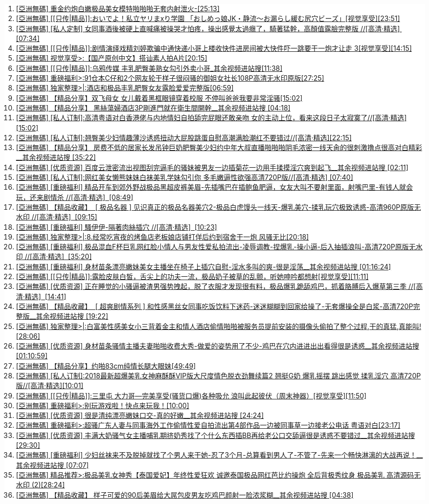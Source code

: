 1. [ [亞洲無碼] 重金约炮白嫩极品美女模特啪啪啪无套内射泄火-[25:13] ]( https://kkembed.kdwshell.com/embed/93280)
1. [ [亞洲無碼] [[只传|精品]]:おいでよ！私立ヤリまxり学園 「おしめっ娘JK&#12539;静流～お漏らし緩む尻穴ビーズ」[视觉享受][23:51] ]( https://jjdong39.com/embed/13884)
1. [ [亞洲無碼] [私人定制] 女同事酒後被硬上直喊痛被操哭才怕疼，操出感覺太過癮了，騎著猛幹，高顏值露臉完整版 //[高清·精选]&nbsp; [07:34] ]( https://ssp38.cc/bbsembed/21322e867abe11c3686447a2e0582976ffe93?id=2455)
1. [ [亞洲無碼] [[只传|精品]]:剧情演绎戏精刘婷欺骗中通快递小哥上楼收快件进房间被大快件吓一跳要干一炮才让走 3[视觉享受][14:15] ]( https://yaoshe156.com/embed/28820)
1. [ [亞洲無碼] 视觉享受&gt;:【国产原创中文】搭讪素人拍A片[20:15] ]( https://xxhu94.com/embed/4744)
1. [ [亞洲無碼] [[只传|精品]]:乌鸦传媒 丰乳肥臀美熟女勾引外卖小哥_其余视频进站搜[11:38] ]( https://yaoshe156.com/embed/62646)
1. [ [亞洲無碼] 重磅福利&gt;:91仓本C仔和2个网友轮干样子很闷骚的御姐女社长108P高清无水印原版[27:25] ]( https://hctv28.xyz/embed/52)
1. [ [亞洲無碼] 独家整理&gt;|:酒店和极品丰乳肥臀女友露脸爱爱完整版[06:59] ]( https://ppx244.com/embed/2312)
1. [ [亞洲無碼] 【精品分享】双飞母女 女儿戴着黑框眼镜穿着校服 不停叫爸爸我要非常淫骚[15:02] ]( https://www.888dav.com/vod/191706/)
1. [ [亞洲無碼] 【精品分享】 黑絲蕩婦酒店3P剛進門就在衛生間開幹__其余视频进站搜 [04:18] ]( https://ssp38.cc/bbsembed/2132260cd352ac43e01cc50936d17835718ff?id=7065)
1. [ [亞洲無碼] [私人订制]:高清粤语对白香港佬与内地情妇自拍舔完屁眼还敢亲吻 女的主动上位，看来这段日子太寂寞了//[高清·精选] [15:02] ]( https://yuese128.com/embed/7563)
1. [ [亞洲無碼] [私人订制]:翘臀美少妇情趣薄沙诱惑扭动大屁股跳蛋自慰高潮满脸潮红不要错过//[高清·精选][22:15] ]( https://yuese128.com/embed/14189)
1. [ [亞洲無碼] 【精品分享】 房费不低的居家长发吊钟巨奶肥臀美少妇约中年大叔直播啪啪啪阴毛浓密一线天肏的很刺激撸点很高对白精彩__其余视频进站搜 [35:22] ]( https://ssp38.cc/bbsembed/21322ced4a998e84c5e6b4cbe4a8f0c05aa9f?id=3256)
1. [ [亞洲無碼] [优质资源] 百度云泄密流出视图刮完逼毛的骚妹被男友一边插菊花一边用手揉摸淫穴爽到起飞__其余视频进站搜 [02:11] ]( https://ssp38.cc/bbsembed/213224802ce57d3f8f494f227180fd470f8d1?id=5007)
1. [ [亞洲無碼] [私人订制]:网红美女懒熊妹妹白袜美乳学妹勾引你 多毛嫩逼性欲强高清720P版//[高清·精选] [07:40] ]( https://yuese128.com/embed/6762)
1. [ [亞洲無碼] [重磅福利] 精品开车到郊外野战极品黑超皮裤美眉-先插嘴巴在插鲍鱼肥逼，女友大叫不要射里面，射嘴巴里-有钱人就会玩，还来剧情杀 //[高清·精选]&nbsp; [08:49] ]( https://ssp38.cc/bbsembed/21322b6dee79c8e138ad281c4b64a0eedb64f?id=5288)
1. [ [亞洲無碼] 【精品收藏】&nbsp; [ 极品名器 ] 见识真正的极品名器美穴2-极品白虎馒头一线天-爆乳美穴-揉乳玩穴极致诱惑-高清960P原版无水印 //[高清·精选]&nbsp; [09:15] ]( https://ssp38.cc/bbsembed/2132239883c0e624647dffda62ee69b368c87?id=218)
1. [ [亞洲無碼] [重磅福利] 騷伊伊-隔著肉絲插穴 //[高清·精选]&nbsp; [10:23] ]( https://ssp38.cc/bbsembed/21322ed3c36c065e8667e67fb3af7ade88343?id=6693)
1. [ [亞洲無碼] 独家整理&gt;|:8.经常吃宵夜的烤鱼店老板娘店铺打佯后约到宿舍干一炮 风骚无比[20:18] ]( https://ppx244.com/embed/1413)
1. [ [亞洲無碼] [重磅福利] 极品混血F杯巨乳网红脸小情人与男友性爱私拍流出-凌辱调教-捏爆乳-操小逼-后入抽插浪叫-高清720P原版无水印 //[高清·精选]&nbsp; [35:20] ]( https://ssp38.cc/bbsembed/21322c973084fff6a9dd7875606300d31a33e?id=4167)
1. [ [亞洲無碼] [重磅福利] 身材苗条漂亮嫩妹美女主播坐在椅子上插穴自慰-淫水多叫的爽-很是淫荡__其余视频进站搜 [01:16:24] ]( https://ssp38.cc/bbsembed/21322fc35a011ec58ed6211cf7b6e64582d98?id=6117)
1. [ [亞洲無碼] [[只传|精品]]:露脸皮肤白皙，舌尖上的功夫一流，极品奶子被草的乱颤，听她呻吟都想射[视觉享受][11:11] ]( https://yaoshe155.com/embed/20903)
1. [ [亞洲無碼] [优质资源] 正在睡觉的小骚逼被渣男强势拽起，脱了衣服才发现很有料，极品爆乳跪舔鸡巴，抓着胳膊后入爆草第三季 //[高清·精选]&nbsp; [14:41] ]( https://ssp38.cc/bbsembed/21322d8a25aa4fe03ddcb5b7759e3aabfaf1c?id=4424)
1. [ [亞洲無碼] 【精品收藏】&nbsp; [ 超爽剧情系列 ] 和性感黑丝女同事吃饭饮料下迷药-迷迷糊糊到回家给操了-无套爆操全是白浆-高清720P完整版__其余视频进站搜 [19:22] ]( https://ssp38.cc/bbsembed/21322ba2090cc223b90265b64fc058c810c23?id=456)
1. [ [亞洲無碼] 独家整理&gt;|:白富美性感美女小三背着金主和情人酒店偷情啪啪被服务员提前安装的摄像头偷拍了整个过程,干的真猛,真能叫![28:06] ]( https://ppx244.com/embed/32364)
1. [ [亞洲無碼] [优质资源] 身材苗条骚情主播夫妻啪啪收费大秀-做爱的姿势用了不少-鸡巴在穴内进进出出看得很是诱惑__其余视频进站搜 [01:10:59] ]( https://ssp38.cc/bbsembed/213224ae53c188c1f4595a41c76ad19e9ae86?id=6136)
1. [ [亞洲無碼] 【精品分享】约啪83cm纯情长腿大眼妹[49:49] ]( https://ooaa002.com/play/video.php?id=61)
1. [ [亞洲無碼] [私人订制]:2018最新超爆美乳女神麻酥酥VIP版大尺度情色脱衣劲舞续篇2 翘挺G奶 爆乳摇摆 跳出感觉 揉乳淫穴 高清720P版//[高清·精选][10:01] ]( https://yuese128.com/embed/12524)
1. [ [亞洲無碼] [[只传|精品]]:三里屯 大力哥—完美享受(骚货口爆)各种吸允 浪叫此起彼伏（周末神器）[视觉享受][11:50] ]( https://yaoshe155.com/embed/11259)
1. [ [亞洲無碼] 重磅福利&gt;:别玩游戏啦！快点来玩我！[10:00] ]( https://jjd12.xyz/embed/18192)
1. [ [亞洲無碼] [优质资源] 很是清纯漂亮嫩妹口交-真的好嫩__其余视频进站搜 [24:24] ]( https://ssp38.cc/bbsembed/2132260d95961aad0a17bc5c0e627ab0886d4?id=3052)
1. [ [亞洲無碼] 重磅福利&gt;:超骚广东人妻与同事海外工作偷情性爱自拍流出第4部作品一边被同事草一边接老公电话 粤语对白[23:17] ]( https://hctv28.xyz/embed/2401)
1. [ [亞洲無碼] [优质资源] 丰满大奶骚气女主播哺乳期挤奶秀找了个什么东西插BB再给老公口交舔逼很是诱惑不要错过__其余视频进站搜 [29:30] ]( https://ssp38.cc/bbsembed/21322df835c5d8952dc9d3fcba19383b49394?id=1510)
1. [ [亞洲無碼] [重磅福利] 少妇丝袜来不及脱掉就找了个男人来干她-忍了3个月-总算看到男人了-不管了-先来一个畅快淋漓的大战再说！__其余视频进站搜 [07:07] ]( https://ssp38.cc/bbsembed/21322b69925db41f1a4d80361fd2a3a9c883d?id=2867)
1. [ [亞洲無碼] 精品推荐&gt;:极品美乳女神秀【泰国爱妃】年终性爱狂欢 诚邀泰国极品网红芭比约操炮 全后背极秀纹身 极品美乳 高清源码无水印 (2)[28:24] ]( https://xxhu94.com/embed/17058)
1. [ [亞洲無碼] 【精品收藏】 样子可爱的90后美眉给大屌包皮男友吃鸡巴颜射一脸浓浆糊__其余视频进站搜 [04:38] ]( https://ssp38.cc/bbsembed/2132246ffac44733a3a373421bd910dafdbe4?id=4370)